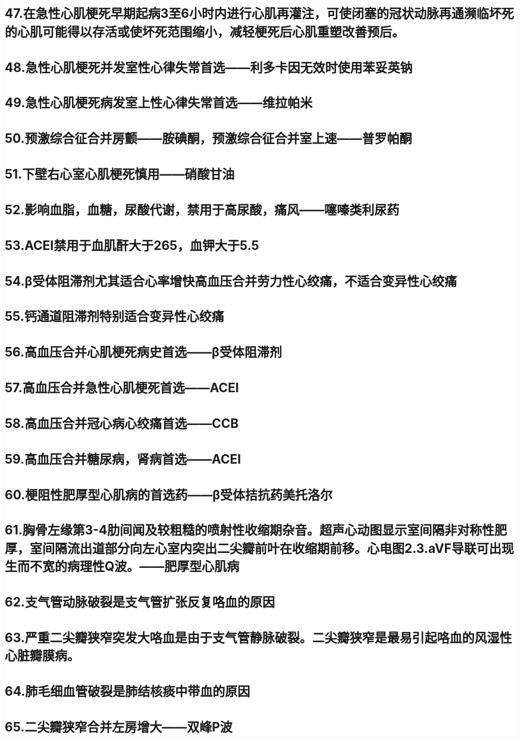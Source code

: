## **47.在急性心肌梗死早期起病3至6小时内进行心肌再灌注，可使闭塞的冠状动脉再通濒临坏死的心肌可能得以存活或使坏死范围缩小，减轻梗死后心肌重塑改善预后。**

## **48.急性心肌梗死并发室性心律失常首选——利多卡因无效时使用苯妥英钠**

## **49.急性心肌梗死病发室上性心律失常首选——维拉帕米**

## **50.预激综合征合并房颤——胺碘酮，预激综合征合并室上速——普罗帕酮**

## **51.下壁右心室心肌梗死慎用——硝酸甘油**

## **52.影响血脂，血糖，尿酸代谢，禁用于高尿酸，痛风——噻嗪类利尿药**

## **53.ACEI禁用于血肌酐大于265，血钾大于5.5**

## **54.β受体阻滞剂尤其适合心率增快高血压合并劳力性心绞痛，不适合变异性心绞痛**

## **55.钙通道阻滞剂特别适合变异性心绞痛**

## **56.高血压合并心肌梗死病史首选——β受体阻滞剂**

## **57.高血压合并急性心肌梗死首选——ACEI**

## **58.高血压合并冠心病心绞痛首选——CCB**

## **59.高血压合并糖尿病，肾病首选——ACEI**

## **60.梗阻性肥厚型心肌病的首选药——β受体拮抗药美托洛尔**

## **61.胸骨左缘第3-4肋间闻及较粗糙的喷射性收缩期杂音。超声心动图显示室间隔非对称性肥厚，室间隔流出道部分向左心室内突出二尖瓣前叶在收缩期前移。心电图2.3.aVF导联可出现生而不宽的病理性Q波。——肥厚型心肌病**

## **62.支气管动脉破裂是支气管扩张反复咯血的原因**

## **63.严重二尖瓣狭窄突发大咯血是由于支气管静脉破裂。二尖瓣狭窄是最易引起咯血的风湿性心脏瓣膜病。**

## **64.肺毛细血管破裂是肺结核痰中带血的原因**

## **65.二尖瓣狭窄合并左房增大——双峰P波**
